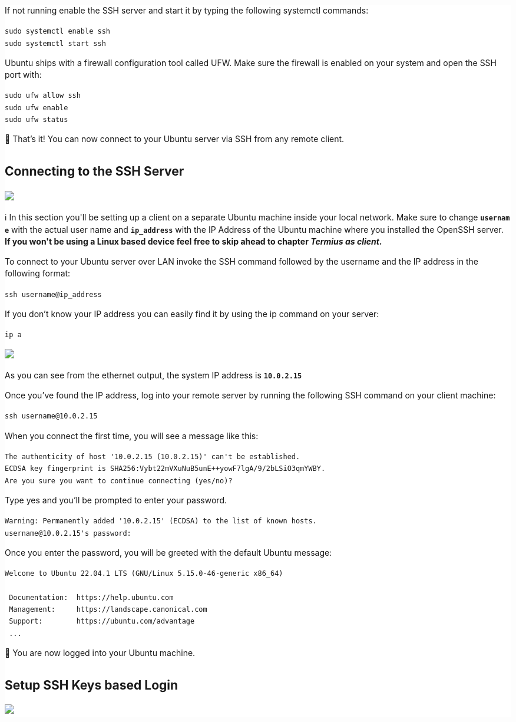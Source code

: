 If not running enable the SSH server and start it by typing the following systemctl commands:

```
sudo systemctl enable ssh
sudo systemctl start ssh
```

Ubuntu ships with a firewall configuration tool called UFW. Make sure the firewall is enabled on your system and open the SSH port with:
```
sudo ufw allow ssh
sudo ufw enable
sudo ufw status
```

:tada: That’s it! You can now connect to your Ubuntu server via SSH from any remote client.
## Connecting to the SSH Server
![](https://i.imgur.com/j45KizC.jpg)

:information_source: In this section you'll be setting up a client on a separate Ubuntu machine inside your local network. Make sure to change **`username`** with the actual user name and **`ip_address`** with the IP Address of the Ubuntu machine where you installed the OpenSSH server. **If you won't be using a Linux based device feel free to skip ahead to chapter *Termius as client*.**

To connect to your Ubuntu server over LAN invoke the SSH command followed by the username and the IP address in the following format:
```
ssh username@ip_address
```
If you don’t know your IP address you can easily find it by using the ip command on your server:
```
ip a
```
![](https://i.imgur.com/Cp8T0CQ.png)

As you can see from the ethernet output, the system IP address is **`10.0.2.15`**

Once you’ve found the IP address, log into your remote server by running the following SSH command on your client machine:
```
ssh username@10.0.2.15
```
When you connect the first time, you will see a message like this:
```
The authenticity of host '10.0.2.15 (10.0.2.15)' can't be established.
ECDSA key fingerprint is SHA256:Vybt22mVXuNuB5unE++yowF7lgA/9/2bLSiO3qmYWBY.
Are you sure you want to continue connecting (yes/no)?
```
Type yes and you’ll be prompted to enter your password.
```
Warning: Permanently added '10.0.2.15' (ECDSA) to the list of known hosts.
username@10.0.2.15's password:
```
Once you enter the password, you will be greeted with the default Ubuntu message:
```
Welcome to Ubuntu 22.04.1 LTS (GNU/Linux 5.15.0-46-generic x86_64)

 Documentation:  https://help.ubuntu.com
 Management:     https://landscape.canonical.com
 Support:        https://ubuntu.com/advantage
 ...
```
:tada: You are now logged into your Ubuntu machine.
## Setup SSH Keys based Login
![](https://i.imgur.com/c8Nm6Wn.jpg)
